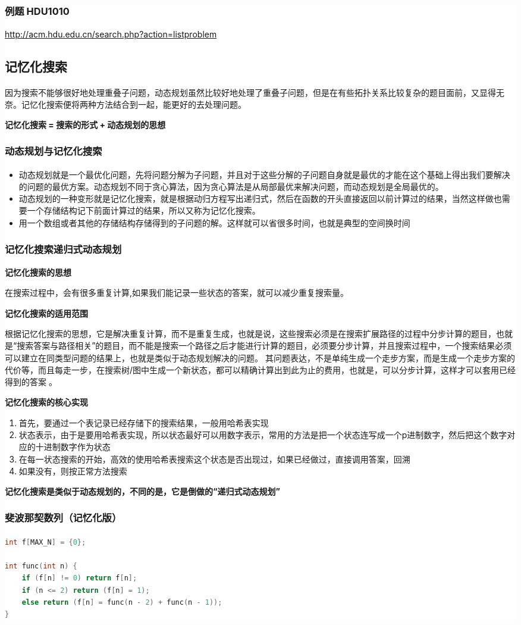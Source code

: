 

### 例题 HDU1010

http://acm.hdu.edu.cn/search.php?action=listproblem





## 记忆化搜索

因为搜索不能够很好地处理重叠子问题，动态规划虽然比较好地处理了重叠子问题，但是在有些拓扑关系比较复杂的题目面前，又显得无奈。记忆化搜索便将两种方法结合到一起，能更好的去处理问题。

**记忆化搜索 = 搜索的形式 + 动态规划的思想**



### 动态规划与记忆化搜索

- 动态规划就是一个最优化问题，先将问题分解为子问题，并且对于这些分解的子问题自身就是最优的才能在这个基础上得出我们要解决的问题的最优方案。动态规划不同于贪心算法，因为贪心算法是从局部最优来解决问题，而动态规划是全局最优的。
- 动态规划的一种变形就是记忆化搜索，就是根据动归方程写出递归式，然后在函数的开头直接返回以前计算过的结果，当然这样做也需要一个存储结构记下前面计算过的结果，所以又称为记忆化搜索。 
- 用一个数组或者其他的存储结构存储得到的子问题的解。这样就可以省很多时间，也就是典型的空间换时间 

### 记忆化搜索递归式动态规划 

**记忆化搜索的思想** 

在搜索过程中，会有很多重复计算,如果我们能记录一些状态的答案，就可以减少重复搜索量。 

**记忆化搜索的适用范围** 

根据记忆化搜索的思想，它是解决重复计算，而不是重复生成，也就是说，这些搜索必须是在搜索扩展路径的过程中分步计算的题目，也就是“搜索答案与路径相关”的题目，而不能是搜索一个路径之后才能进行计算的题目，必须要分步计算，并且搜索过程中，一个搜索结果必须可以建立在同类型问题的结果上，也就是类似于动态规划解决的问题。 
其问题表达，不是单纯生成一个走步方案，而是生成一个走步方案的代价等，而且每走一步，在搜索树/图中生成一个新状态，都可以精确计算出到此为止的费用，也就是，可以分步计算，这样才可以套用已经得到的答案 。

**记忆化搜索的核心实现** 

1. 首先，要通过一个表记录已经存储下的搜索结果，一般用哈希表实现 
2. 状态表示，由于是要用哈希表实现，所以状态最好可以用数字表示，常用的方法是把一个状态连写成一个p进制数字，然后把这个数字对应的十进制数字作为状态 
3. 在每一状态搜索的开始，高效的使用哈希表搜索这个状态是否出现过，如果已经做过，直接调用答案，回溯
4. 如果没有，则按正常方法搜索 



**记忆化搜索是类似于动态规划的，不同的是，它是倒做的“递归式动态规划”**



### 斐波那契数列（记忆化版）

```c++
int f[MAX_N] = {0};

int func(int n) {
	if (f[n] != 0) return f[n];
	if (n <= 2) return (f[n] = 1);
	else return (f[n] = func(n - 2) + func(n - 1));
}
```
